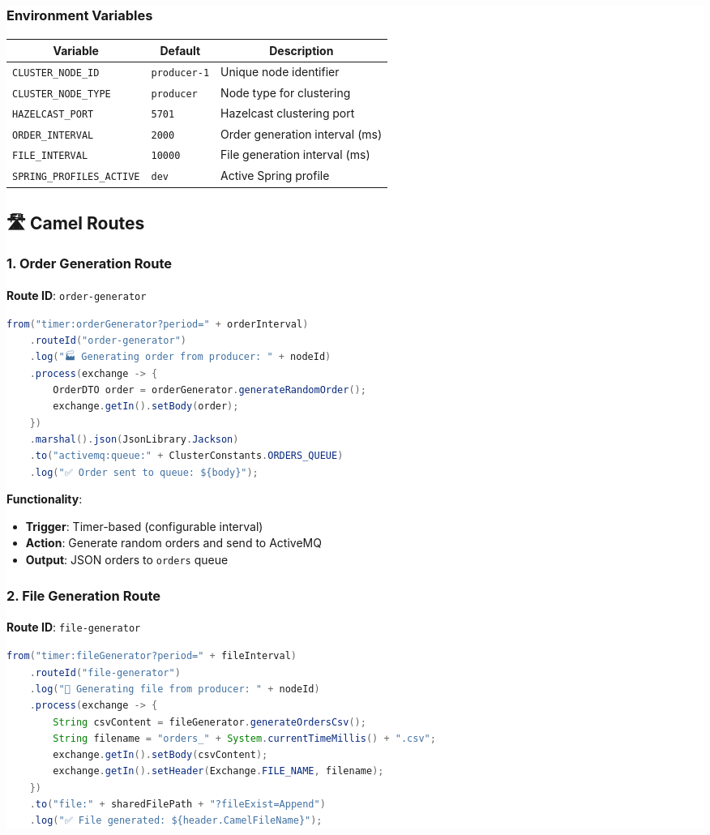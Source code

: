 ### Environment Variables
| Variable | Default | Description |
|----------|---------|-------------|
| `CLUSTER_NODE_ID` | `producer-1` | Unique node identifier |
| `CLUSTER_NODE_TYPE` | `producer` | Node type for clustering |
| `HAZELCAST_PORT` | `5701` | Hazelcast clustering port |
| `ORDER_INTERVAL` | `2000` | Order generation interval (ms) |
| `FILE_INTERVAL` | `10000` | File generation interval (ms) |
| `SPRING_PROFILES_ACTIVE` | `dev` | Active Spring profile |

## 🛣️ Camel Routes

### 1. Order Generation Route
**Route ID**: `order-generator`

```java
from("timer:orderGenerator?period=" + orderInterval)
    .routeId("order-generator")
    .log("🏭 Generating order from producer: " + nodeId)
    .process(exchange -> {
        OrderDTO order = orderGenerator.generateRandomOrder();
        exchange.getIn().setBody(order);
    })
    .marshal().json(JsonLibrary.Jackson)
    .to("activemq:queue:" + ClusterConstants.ORDERS_QUEUE)
    .log("✅ Order sent to queue: ${body}");
```

**Functionality**:
- **Trigger**: Timer-based (configurable interval)
- **Action**: Generate random orders and send to ActiveMQ
- **Output**: JSON orders to `orders` queue

### 2. File Generation Route
**Route ID**: `file-generator`

```java
from("timer:fileGenerator?period=" + fileInterval)
    .routeId("file-generator")
    .log("📄 Generating file from producer: " + nodeId)
    .process(exchange -> {
        String csvContent = fileGenerator.generateOrdersCsv();
        String filename = "orders_" + System.currentTimeMillis() + ".csv";
        exchange.getIn().setBody(csvContent);
        exchange.getIn().setHeader(Exchange.FILE_NAME, filename);
    })
    .to("file:" + sharedFilePath + "?fileExist=Append")
    .log("✅ File generated: ${header.CamelFileName}");
```
